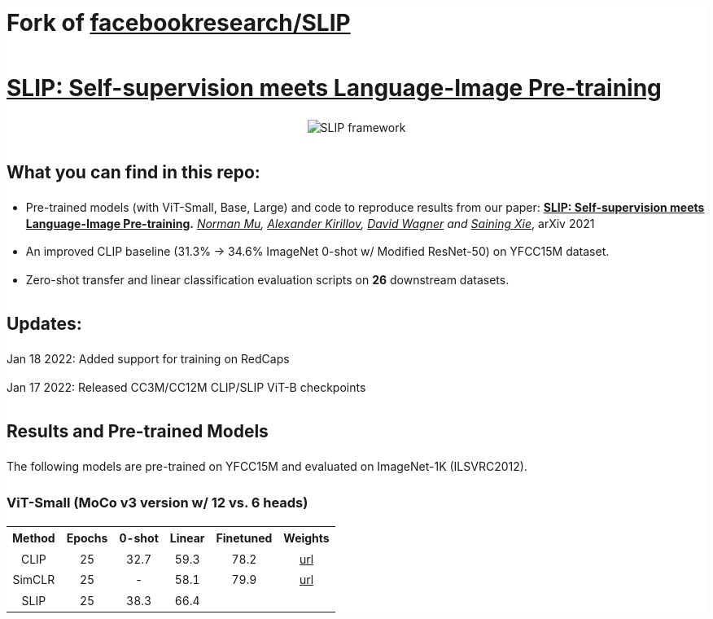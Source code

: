 # Fork of [facebookresearch/SLIP](https://github.com/facebookresearch/SLIP)

# [SLIP: Self-supervision meets Language-Image Pre-training](https://arxiv.org/abs/2112.12750)

<p align="center"><img src="slip.png" alt="SLIP framework" width="400"/></p>


## What you can find in this repo:
- Pre-trained models (with ViT-Small, Base, Large) and code to reproduce results from our paper: **[SLIP: Self-supervision meets Language-Image Pre-training](https://arxiv.org/abs/2112.12750).** *[Norman Mu](https://normanmu.com), [Alexander Kirillov](https://alexander-kirillov.github.io/), [David Wagner](http://people.eecs.berkeley.edu/~daw/) and [Saining Xie](https://sainingxie.com)*, arXiv 2021

- An improved CLIP baseline (31.3% → 34.6% ImageNet 0-shot w/ Modified ResNet-50) on YFCC15M dataset.
- Zero-shot transfer and linear classification evaluation scripts on **26** downstream datasets.

## Updates:

Jan 18 2022: Added support for training on RedCaps

Jan 17 2022: Released CC3M/CC12M CLIP/SLIP ViT-B checkpoints

## Results and Pre-trained Models
The following models are pre-trained on YFCC15M and evaluated on ImageNet-1K (ILSVRC2012).

### ViT-Small (MoCo v3 version w/ 12 vs. 6 heads)
<table><tbody>


<th valign="center">Method</th>
<th valign="center">Epochs</th>
<th valign="center">0-shot</th>
<th valign="center">Linear</th>
<th valign="center">Finetuned</th>
<th valign="center">Weights</th>


<tr>
<td align="center">CLIP</td>
<td align="center">25</td>
<td align="center">32.7</td>
<td align="center">59.3</td>
<td align="center">78.2</td>
<td align="center"><a href="https://dl.fbaipublicfiles.com/slip/clip_small_25ep.pt">url</a></td>
</tr>
<tr>
<td align="center">SimCLR</td>
<td align="center">25</td>
<td align="center">-</td>
<td align="center">58.1</td>
<td align="center">79.9</td>
<td align="center"><a href="https://dl.fbaipublicfiles.com/slip/simclr_small_25ep.pt">url</a></td>
</tr>
<tr>
<td align="center">SLIP</td>
<td align="center">25</td>
<td align="center">38.3</td>
<td align="center">66.4</td>